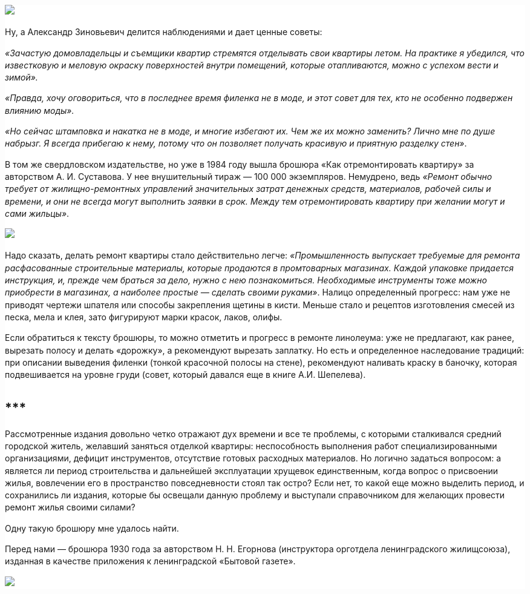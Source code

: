 ![](https://assets.discours.io/unsafe/900x/production/image/2a371d40-a54d-11e8-bfc7-9b5979ddfe3f.jpeg)

Ну, а Александр Зиновьевич делится наблюдениями и дает ценные советы: 

_«Зачастую домовладельцы и съемщики квартир стремятся отделывать свои квартиры летом. На практике я убедился, что известковую и меловую окраску поверхностей внутри помещений, которые отапливаются, можно с успехом вести и зимой»._

_«Правда, хочу оговориться, что в последнее время филенка не в моде, и этот совет для тех, кто не особенно подвержен влиянию моды»._

_«Но сейчас штамповка и накатка не в моде, и многие избегают их. Чем же их можно заменить? Лично мне по душе набрызг. Я всегда прибегаю к нему, потому что он позволяет получать красивую и приятную разделку стен»_.

В том же свердловском издательстве, но уже в 1984 году вышла брошюра «Как отремонтировать квартиру» за авторством А. И. Суставова. У нее внушительный тираж — 100 000 экземпляров. Немудрено, ведь _«Ремонт обычно требует от жилищно-ремонтных управлений значительных затрат денежных средств, материалов, рабочей силы и времени, и они не всегда могут выполнить заявки в срок. Между тем отремонтировать квартиру при желании могут и сами жильцы»_. 

﻿![](https://assets.discours.io/unsafe/900x/production/image/2aa94000-a54d-11e8-bfc7-9b5979ddfe3f.jpeg)

Надо сказать, делать ремонт квартиры стало действительно легче: _«Промышленность выпускает требуемые для ремонта расфасованные строительные материалы, которые продаются в промтоварных магазинах. Каждой упаковке придается инструкция, и, прежде чем браться за дело, нужно с нею познакомиться. Необходимые инструменты тоже можно приобрести в магазинах, а наиболее простые — сделать своими руками»_. Налицо определенный прогресс: нам уже не приводят чертежи шпателя или способы закрепления щетины в кисти. Меньше стало и рецептов изготовления смесей из песка, мела и клея, зато фигурируют марки красок, лаков, олифы.

Если обратиться к тексту брошюры, то можно отметить и прогресс в ремонте линолеума: уже не предлагают, как ранее, вырезать полосу и делать «дорожку», а рекомендуют вырезать заплатку. Но есть и определенное наследование традиций: при описании выведения филенки (тонкой красочной полосы на стене), рекомендуют наливать краску в баночку, которая подвешивается на уровне груди (совет, который давался еще в книге А.И. Шепелева). 

## ***

Рассмотренные издания довольно четко отражают дух времени и все те проблемы, с которыми сталкивался средний городской житель, желавший заняться отделкой квартиры: неспособность выполнения работ специализированными организациями, дефицит инструментов, отсутствие готовых расходных материалов. Но логично задаться вопросом: а является ли период строительства и дальнейшей эксплуатации хрущевок единственным, когда вопрос о присвоении жилья, вовлечении его в пространство повседневности стоял так остро? Если нет, то какой еще можно выделить период, и сохранились ли издания, которые бы освещали данную проблему и выступали справочником для желающих провести ремонт жилья своими силами? 

Одну такую брошюру мне удалось найти.

Перед нами — брошюра 1930 года за авторством Н. Н. Егорнова (инструктора орготдела ленинградского жилищсоюза), изданная в качестве приложения к ленинградской «Бытовой газете». 

![](https://assets.discours.io/unsafe/900x/production/image/2b0bf970-a54d-11e8-bfc7-9b5979ddfe3f.jpeg)
